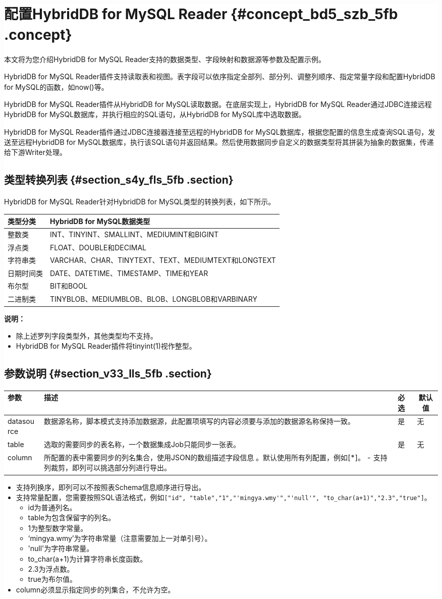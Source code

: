 # 配置HybridDB for MySQL Reader {#concept_bd5_szb_5fb .concept}

本文将为您介绍HybridDB for MySQL Reader支持的数据类型、字段映射和数据源等参数及配置示例。

HybridDB for MySQL Reader插件支持读取表和视图。表字段可以依序指定全部列、部分列、调整列顺序、指定常量字段和配置HybridDB for MySQL的函数，如now\(\)等。

HybridDB for MySQL Reader插件从HybridDB for MySQL读取数据。在底层实现上，HybridDB for MySQL Reader通过JDBC连接远程HybridDB for MySQL数据库，并执行相应的SQL语句，从HybridDB for MySQL库中选取数据。

HybridDB for MySQL Reader插件通过JDBC连接器连接至远程的HybridDB for MySQL数据库，根据您配置的信息生成查询SQL语句，发送至远程HybridDB for MySQL数据库，执行该SQL语句并返回结果。然后使用数据同步自定义的数据类型将其拼装为抽象的数据集，传递给下游Writer处理。

## 类型转换列表 {#section_s4y_fls_5fb .section}

HybridDB for MySQL Reader针对HybridDB for MySQL类型的转换列表，如下所示。

|类型分类|HybridDB for MySQL数据类型|
|:---|:---------------------|
|整数类|INT、TINYINT、SMALLINT、MEDIUMINT和BIGINT|
|浮点类|FLOAT、DOUBLE和DECIMAL|
|字符串类|VARCHAR、CHAR、TINYTEXT、TEXT、MEDIUMTEXT和LONGTEXT|
|日期时间类|DATE、DATETIME、TIMESTAMP、TIME和YEAR|
|布尔型|BIT和BOOL|
|二进制类|TINYBLOB、MEDIUMBLOB、BLOB、LONGBLOB和VARBINARY|

**说明：** 

-   除上述罗列字段类型外，其他类型均不支持。
-   HybridDB for MySQL Reader插件将tinyint\(1\)视作整型。

## 参数说明 {#section_v33_lls_5fb .section}

|参数|描述|必选|默认值|
|:-|:-|:-|---|
|datasource|数据源名称，脚本模式支持添加数据源，此配置项填写的内容必须要与添加的数据源名称保持一致。|是|无|
|table|选取的需要同步的表名称，一个数据集成Job只能同步一张表。|是|无|
|column|所配置的表中需要同步的列名集合，使用JSON的数组描述字段信息 。默认使用所有列配置，例如\[\*\]。 -   支持列裁剪，即列可以挑选部分列进行导出。
-   支持列换序，即列可以不按照表Schema信息顺序进行导出。
-   支持常量配置，您需要按照SQL语法格式，例如`["id", "table","1","'mingya.wmy'","'null'", "to_char(a+1)","2.3","true"]`。
    -   id为普通列名。
    -   table为包含保留字的列名。
    -   1为整型数字常量。
    -   ‘mingya.wmy’为字符串常量（注意需要加上一对单引号）。
    -   'null'为字符串常量。
    -   to\_char\(a+1\)为计算字符串长度函数。
    -   2.3为浮点数。
    -   true为布尔值。
-   column必须显示指定同步的列集合，不允许为空。
